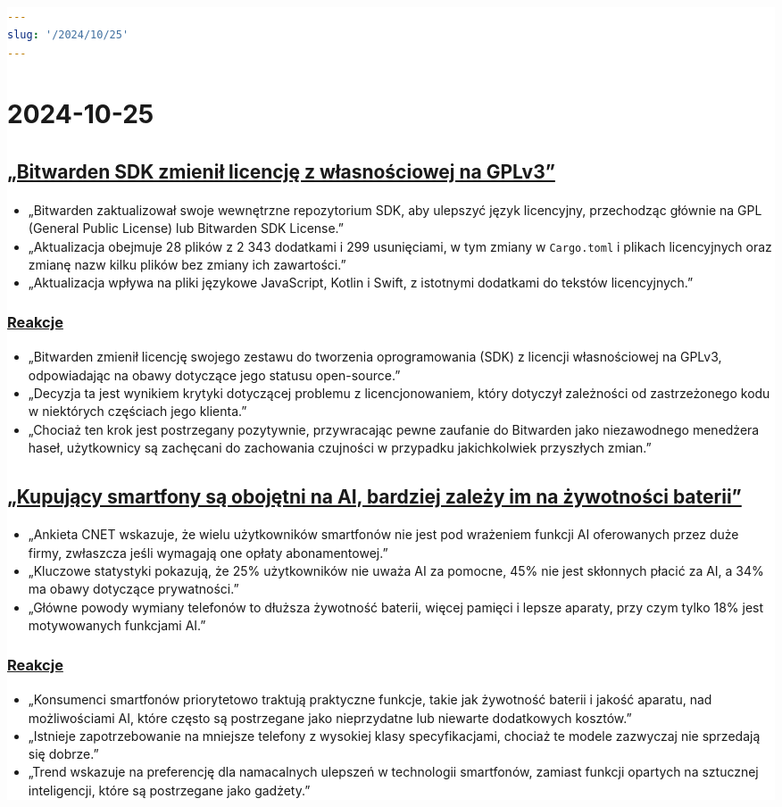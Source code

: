 ```yaml
---
slug: '/2024/10/25'
---
```


# 2024-10-25

## [„Bitwarden SDK zmienił licencję z własnościowej na GPLv3”](https://github.com/bitwarden/sdk-internal/commit/db648d7ea85878e9cce03283694d01d878481f6b)

- „Bitwarden zaktualizował swoje wewnętrzne repozytorium SDK, aby ulepszyć język licencyjny, przechodząc głównie na GPL (General Public License) lub Bitwarden SDK License.”
- „Aktualizacja obejmuje 28 plików z 2 343 dodatkami i 299 usunięciami, w tym zmiany w `Cargo.toml` i plikach licencyjnych oraz zmianę nazw kilku plików bez zmiany ich zawartości.”
- „Aktualizacja wpływa na pliki językowe JavaScript, Kotlin i Swift, z istotnymi dodatkami do tekstów licencyjnych.”

### [Reakcje](https://news.ycombinator.com/item?id=41940580)

- „Bitwarden zmienił licencję swojego zestawu do tworzenia oprogramowania (SDK) z licencji własnościowej na GPLv3, odpowiadając na obawy dotyczące jego statusu open-source.”
- „Decyzja ta jest wynikiem krytyki dotyczącej problemu z licencjonowaniem, który dotyczył zależności od zastrzeżonego kodu w niektórych częściach jego klienta.”
- „Chociaż ten krok jest postrzegany pozytywnie, przywracając pewne zaufanie do Bitwarden jako niezawodnego menedżera haseł, użytkownicy są zachęcani do zachowania czujności w przypadku jakichkolwiek przyszłych zmian.”

## [„Kupujący smartfony są obojętni na AI, bardziej zależy im na żywotności baterii”](https://www.cnet.com/tech/mobile/with-apple-intelligence-on-the-horizon-a-quarter-of-smartphone-owners-are-unimpressed-by-ai/)

- „Ankieta CNET wskazuje, że wielu użytkowników smartfonów nie jest pod wrażeniem funkcji AI oferowanych przez duże firmy, zwłaszcza jeśli wymagają one opłaty abonamentowej.”
- „Kluczowe statystyki pokazują, że 25% użytkowników nie uważa AI za pomocne, 45% nie jest skłonnych płacić za AI, a 34% ma obawy dotyczące prywatności.”
- „Główne powody wymiany telefonów to dłuższa żywotność baterii, więcej pamięci i lepsze aparaty, przy czym tylko 18% jest motywowanych funkcjami AI.”

### [Reakcje](https://news.ycombinator.com/item?id=41946188)

- „Konsumenci smartfonów priorytetowo traktują praktyczne funkcje, takie jak żywotność baterii i jakość aparatu, nad możliwościami AI, które często są postrzegane jako nieprzydatne lub niewarte dodatkowych kosztów.”
- „Istnieje zapotrzebowanie na mniejsze telefony z wysokiej klasy specyfikacjami, chociaż te modele zazwyczaj nie sprzedają się dobrze.”
- „Trend wskazuje na preferencję dla namacalnych ulepszeń w technologii smartfonów, zamiast funkcji opartych na sztucznej inteligencji, które są postrzegane jako gadżety.”
